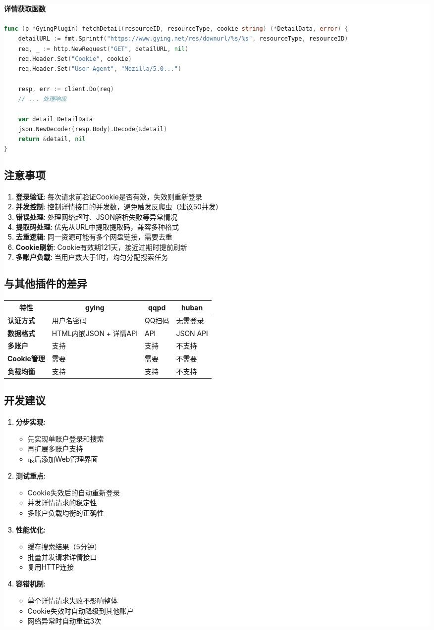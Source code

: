 #### 详情获取函数
```go
func (p *GyingPlugin) fetchDetail(resourceID, resourceType, cookie string) (*DetailData, error) {
    detailURL := fmt.Sprintf("https://www.gying.net/res/downurl/%s/%s", resourceType, resourceID)
    req, _ := http.NewRequest("GET", detailURL, nil)
    req.Header.Set("Cookie", cookie)
    req.Header.Set("User-Agent", "Mozilla/5.0...")
    
    resp, err := client.Do(req)
    // ... 处理响应
    
    var detail DetailData
    json.NewDecoder(resp.Body).Decode(&detail)
    return &detail, nil
}
```

## 注意事项

1. **登录验证**: 每次请求前验证Cookie是否有效，失效则重新登录
2. **并发控制**: 控制详情接口的并发数，避免触发反爬虫（建议50并发）
3. **错误处理**: 处理网络超时、JSON解析失败等异常情况
4. **提取码处理**: 优先从URL中提取提取码，兼容多种格式
5. **去重逻辑**: 同一资源可能有多个网盘链接，需要去重
6. **Cookie刷新**: Cookie有效期121天，接近过期时提前刷新
7. **多账户负载**: 当用户数大于1时，均匀分配搜索任务

## 与其他插件的差异

| 特性 | gying | qqpd | huban |
|------|-------|------|-------|
| **认证方式** | 用户名密码 | QQ扫码 | 无需登录 |
| **数据格式** | HTML内嵌JSON + 详情API | API | JSON API |
| **多账户** | 支持 | 支持 | 不支持 |
| **Cookie管理** | 需要 | 需要 | 不需要 |
| **负载均衡** | 支持 | 支持 | 不支持 |

## 开发建议

1. **分步实现**: 
   - 先实现单账户登录和搜索
   - 再扩展多账户支持
   - 最后添加Web管理界面

2. **测试重点**:
   - Cookie失效后的自动重新登录
   - 并发详情请求的稳定性
   - 多账户负载均衡的正确性

3. **性能优化**:
   - 缓存搜索结果（5分钟）
   - 批量并发请求详情接口
   - 复用HTTP连接

4. **容错机制**:
   - 单个详情请求失败不影响整体
   - Cookie失效时自动降级到其他账户
   - 网络异常时自动重试3次

